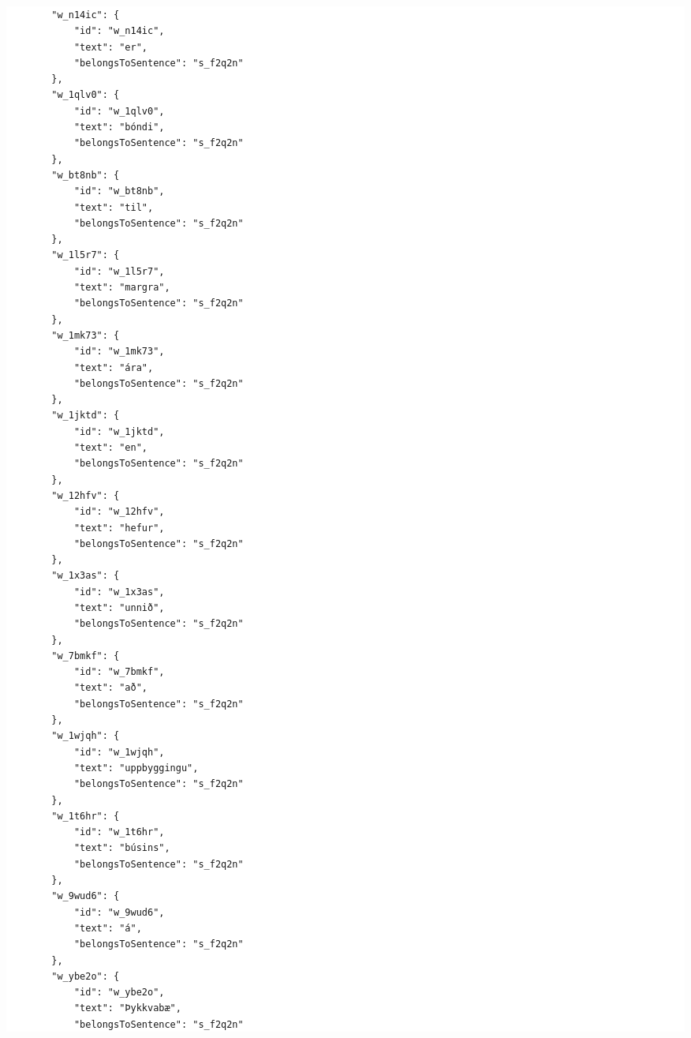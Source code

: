             "w_n14ic": {
                "id": "w_n14ic",
                "text": "er",
                "belongsToSentence": "s_f2q2n"
            },
            "w_1qlv0": {
                "id": "w_1qlv0",
                "text": "bóndi",
                "belongsToSentence": "s_f2q2n"
            },
            "w_bt8nb": {
                "id": "w_bt8nb",
                "text": "til",
                "belongsToSentence": "s_f2q2n"
            },
            "w_1l5r7": {
                "id": "w_1l5r7",
                "text": "margra",
                "belongsToSentence": "s_f2q2n"
            },
            "w_1mk73": {
                "id": "w_1mk73",
                "text": "ára",
                "belongsToSentence": "s_f2q2n"
            },
            "w_1jktd": {
                "id": "w_1jktd",
                "text": "en",
                "belongsToSentence": "s_f2q2n"
            },
            "w_12hfv": {
                "id": "w_12hfv",
                "text": "hefur",
                "belongsToSentence": "s_f2q2n"
            },
            "w_1x3as": {
                "id": "w_1x3as",
                "text": "unnið",
                "belongsToSentence": "s_f2q2n"
            },
            "w_7bmkf": {
                "id": "w_7bmkf",
                "text": "að",
                "belongsToSentence": "s_f2q2n"
            },
            "w_1wjqh": {
                "id": "w_1wjqh",
                "text": "uppbyggingu",
                "belongsToSentence": "s_f2q2n"
            },
            "w_1t6hr": {
                "id": "w_1t6hr",
                "text": "búsins",
                "belongsToSentence": "s_f2q2n"
            },
            "w_9wud6": {
                "id": "w_9wud6",
                "text": "á",
                "belongsToSentence": "s_f2q2n"
            },
            "w_ybe2o": {
                "id": "w_ybe2o",
                "text": "Þykkvabæ",
                "belongsToSentence": "s_f2q2n"